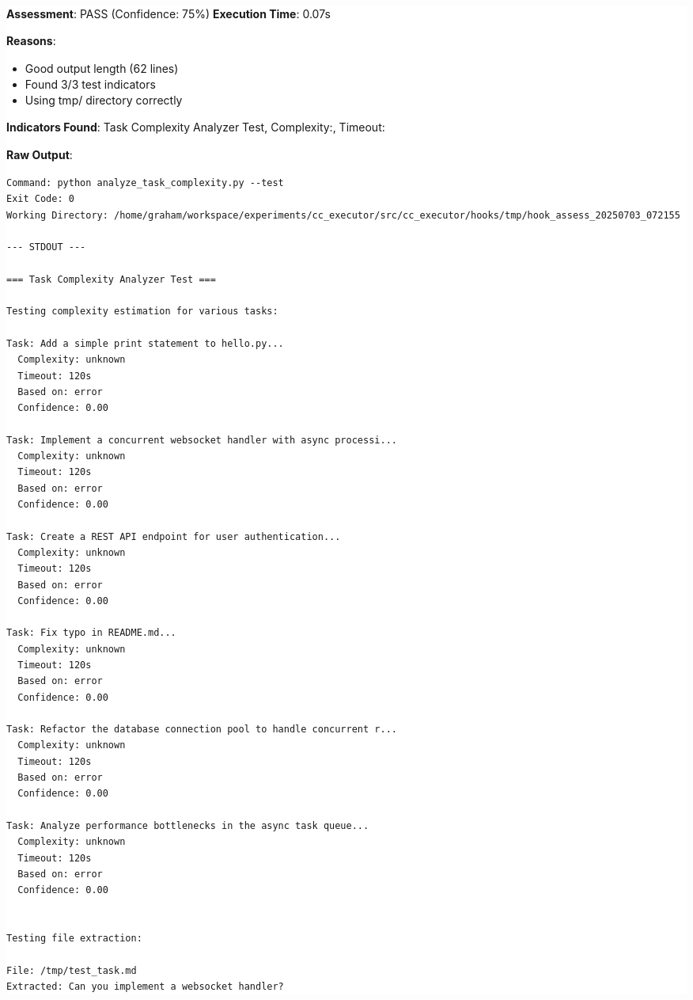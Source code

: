 **Assessment**: PASS (Confidence: 75%)
**Execution Time**: 0.07s

**Reasons**:

- Good output length (62 lines)
- Found 3/3 test indicators
- Using tmp/ directory correctly

**Indicators Found**: Task Complexity Analyzer Test, Complexity:, Timeout:

**Raw Output**:
```
Command: python analyze_task_complexity.py --test
Exit Code: 0
Working Directory: /home/graham/workspace/experiments/cc_executor/src/cc_executor/hooks/tmp/hook_assess_20250703_072155

--- STDOUT ---

=== Task Complexity Analyzer Test ===

Testing complexity estimation for various tasks:

Task: Add a simple print statement to hello.py...
  Complexity: unknown
  Timeout: 120s
  Based on: error
  Confidence: 0.00

Task: Implement a concurrent websocket handler with async processi...
  Complexity: unknown
  Timeout: 120s
  Based on: error
  Confidence: 0.00

Task: Create a REST API endpoint for user authentication...
  Complexity: unknown
  Timeout: 120s
  Based on: error
  Confidence: 0.00

Task: Fix typo in README.md...
  Complexity: unknown
  Timeout: 120s
  Based on: error
  Confidence: 0.00

Task: Refactor the database connection pool to handle concurrent r...
  Complexity: unknown
  Timeout: 120s
  Based on: error
  Confidence: 0.00

Task: Analyze performance bottlenecks in the async task queue...
  Complexity: unknown
  Timeout: 120s
  Based on: error
  Confidence: 0.00


Testing file extraction:

File: /tmp/test_task.md
Extracted: Can you implement a websocket handler?
```